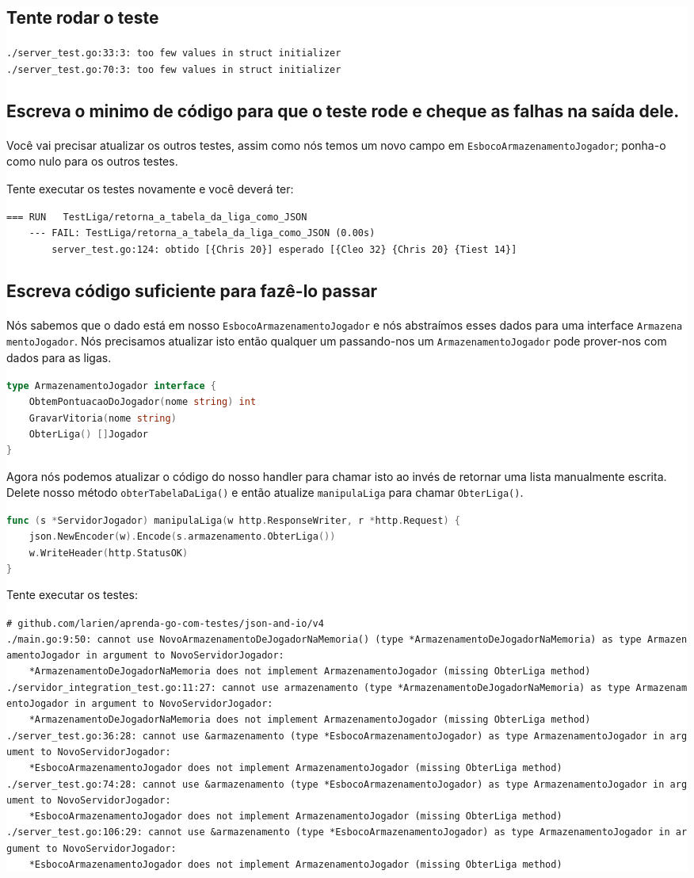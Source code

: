 ## Tente rodar o teste

```text
./server_test.go:33:3: too few values in struct initializer
./server_test.go:70:3: too few values in struct initializer
```

## Escreva o minimo de código para que o teste rode e cheque as falhas na saída dele.

Você vai precisar atualizar os outros testes, assim como nós temos um novo campo em `EsbocoArmazenamentoJogador`; ponha-o como nulo para os outros testes.

Tente executar os testes novamente e você deverá ter:

```text
=== RUN   TestLiga/retorna_a_tabela_da_liga_como_JSON
    --- FAIL: TestLiga/retorna_a_tabela_da_liga_como_JSON (0.00s)
        server_test.go:124: obtido [{Chris 20}] esperado [{Cleo 32} {Chris 20} {Tiest 14}]
```

## Escreva código suficiente para fazê-lo passar

Nós sabemos que o dado está em nosso `EsbocoArmazenamentoJogador` e nós abstraímos esses dados para uma interface `ArmazenamentoJogador`. Nós precisamos atualizar isto então qualquer um passando-nos um `ArmazenamentoJogador` pode prover-nos com dados para as ligas.

```go
type ArmazenamentoJogador interface {
    ObtemPontuacaoDoJogador(nome string) int
    GravarVitoria(nome string)
    ObterLiga() []Jogador
}
```

Agora nós podemos atualizar o código do nosso handler para chamar isto ao invés de retornar uma lista manualmente escrita. Delete nosso método `obterTabelaDaLiga()` e então atualize `manipulaLiga` para chamar `ObterLiga()`.

```go
func (s *ServidorJogador) manipulaLiga(w http.ResponseWriter, r *http.Request) {
    json.NewEncoder(w).Encode(s.armazenamento.ObterLiga())
    w.WriteHeader(http.StatusOK)
}
```

Tente executar os testes:

```text
# github.com/larien/aprenda-go-com-testes/json-and-io/v4
./main.go:9:50: cannot use NovoArmazenamentoDeJogadorNaMemoria() (type *ArmazenamentoDeJogadorNaMemoria) as type ArmazenamentoJogador in argument to NovoServidorJogador:
    *ArmazenamentoDeJogadorNaMemoria does not implement ArmazenamentoJogador (missing ObterLiga method)
./servidor_integration_test.go:11:27: cannot use armazenamento (type *ArmazenamentoDeJogadorNaMemoria) as type ArmazenamentoJogador in argument to NovoServidorJogador:
    *ArmazenamentoDeJogadorNaMemoria does not implement ArmazenamentoJogador (missing ObterLiga method)
./server_test.go:36:28: cannot use &armazenamento (type *EsbocoArmazenamentoJogador) as type ArmazenamentoJogador in argument to NovoServidorJogador:
    *EsbocoArmazenamentoJogador does not implement ArmazenamentoJogador (missing ObterLiga method)
./server_test.go:74:28: cannot use &armazenamento (type *EsbocoArmazenamentoJogador) as type ArmazenamentoJogador in argument to NovoServidorJogador:
    *EsbocoArmazenamentoJogador does not implement ArmazenamentoJogador (missing ObterLiga method)
./server_test.go:106:29: cannot use &armazenamento (type *EsbocoArmazenamentoJogador) as type ArmazenamentoJogador in argument to NovoServidorJogador:
    *EsbocoArmazenamentoJogador does not implement ArmazenamentoJogador (missing ObterLiga method)
```
